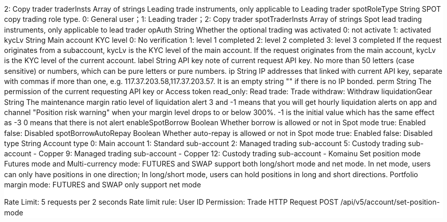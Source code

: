 2: Copy trader
traderInsts	Array of strings	Leading trade instruments, only applicable to Leading trader
spotRoleType	String	SPOT copy trading role type.
0: General user；1: Leading trader；2: Copy trader
spotTraderInsts	Array of strings	Spot lead trading instruments, only applicable to lead trader
opAuth	String	Whether the optional trading was activated
0: not activate
1: activated
kycLv	String	Main account KYC level
0: No verification
1: level 1 completed
2: level 2 completed
3: level 3 completed
If the request originates from a subaccount, kycLv is the KYC level of the main account.
If the request originates from the main account, kycLv is the KYC level of the current account.
label	String	API key note of current request API key. No more than 50 letters (case sensitive) or numbers, which can be pure letters or pure numbers.
ip	String	IP addresses that linked with current API key, separate with commas if more than one, e.g. 117.37.203.58,117.37.203.57. It is an empty string "" if there is no IP bonded.
perm	String	The permission of the current requesting API key or Access token
read_only: Read
trade: Trade
withdraw: Withdraw
liquidationGear	String	The maintenance margin ratio level of liquidation alert
3 and -1 means that you will get hourly liquidation alerts on app and channel "Position risk warning" when your margin level drops to or below 300%. -1 is the initial value which has the same effect as -3
0 means that there is not alert
enableSpotBorrow	Boolean	Whether borrow is allowed or not in Spot mode
true: Enabled
false: Disabled
spotBorrowAutoRepay	Boolean	Whether auto-repay is allowed or not in Spot mode
true: Enabled
false: Disabled
type	String	Account type
0: Main account
1: Standard sub-account
2: Managed trading sub-account
5: Custody trading sub-account - Copper
9: Managed trading sub-account - Copper
12: Custody trading sub-account - Komainu
Set position mode
Futures mode and Multi-currency mode: FUTURES and SWAP support both long/short mode and net mode. In net mode, users can only have positions in one direction; In long/short mode, users can hold positions in long and short directions.
Portfolio margin mode: FUTURES and SWAP only support net mode

Rate Limit: 5 requests per 2 seconds
Rate limit rule: User ID
Permission: Trade
HTTP Request
POST /api/v5/account/set-position-mode
